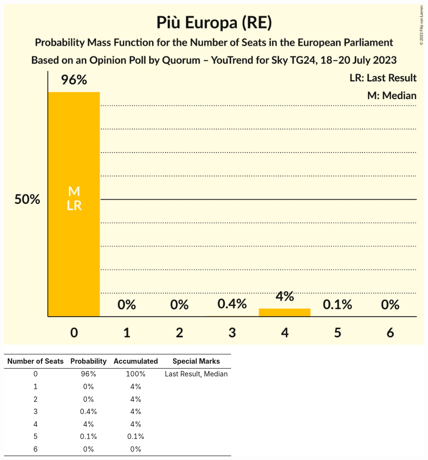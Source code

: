 ![Graph with seats probability mass function not yet produced](2023-07-20-Quorum–YouTrend-seats-pmf-piùeuropare.png "Seats Probability Mass Function")

| Number of Seats | Probability | Accumulated | Special Marks |
|:---------------:|:-----------:|:-----------:|:-------------:|
| 0 | 96% | 100% | Last Result, Median |
| 1 | 0% | 4% |  |
| 2 | 0% | 4% |  |
| 3 | 0.4% | 4% |  |
| 4 | 4% | 4% |  |
| 5 | 0.1% | 0.1% |  |
| 6 | 0% | 0% |  |
